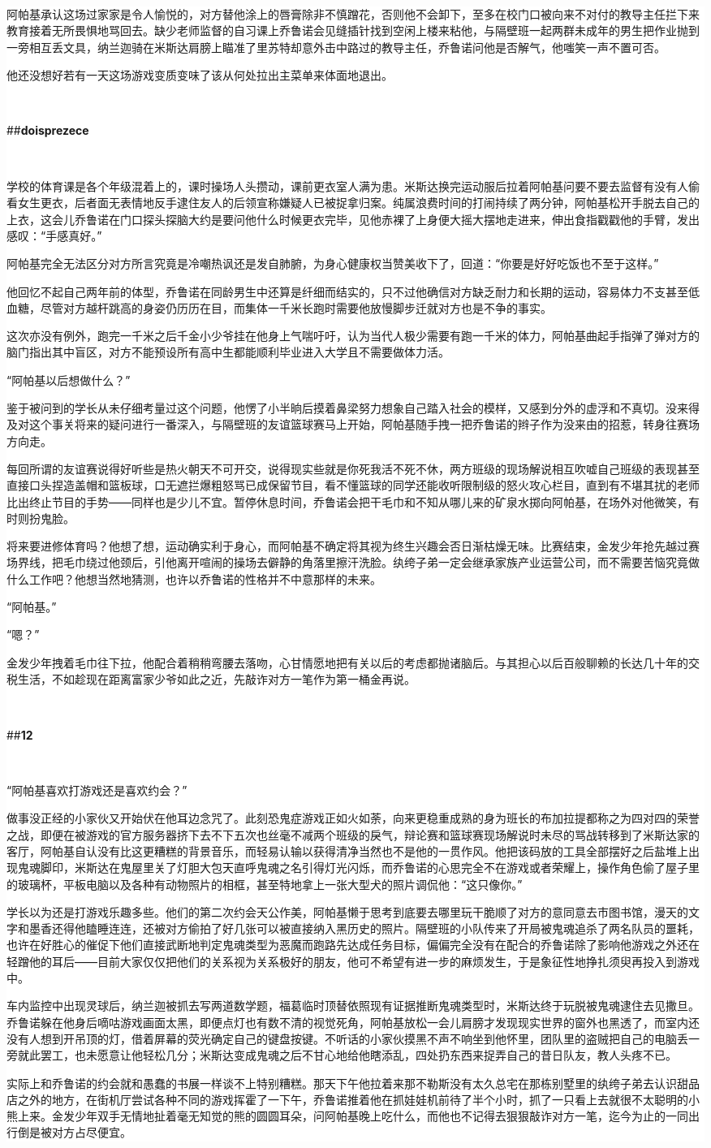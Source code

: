 阿帕基承认这场过家家是令人愉悦的，对方替他涂上的唇膏除非不慎蹭花，否则他不会卸下，至多在校门口被向来不对付的教导主任拦下来教育接着无所畏惧地骂回去。缺少老师监督的自习课上乔鲁诺会见缝插针找到空闲上楼来粘他，与隔壁班一起两群未成年的男生把作业抛到一旁相互丢文具，纳兰迦骑在米斯达肩膀上瞄准了里苏特却意外击中路过的教导主任，乔鲁诺问他是否解气，他嗤笑一声不置可否。

他还没想好若有一天这场游戏变质变味了该从何处拉出主菜单来体面地退出。

<br/>

##**doisprezece**

<br/>

学校的体育课是各个年级混着上的，课时操场人头攒动，课前更衣室人满为患。米斯达换完运动服后拉着阿帕基问要不要去监督有没有人偷看女生更衣，后者面无表情地反手逮住友人的后领宣称嫌疑人已被捉拿归案。纯属浪费时间的打闹持续了两分钟，阿帕基松开手脱去自己的上衣，这会儿乔鲁诺在门口探头探脑大约是要问他什么时候更衣完毕，见他赤裸了上身便大摇大摆地走进来，伸出食指戳戳他的手臂，发出感叹：“手感真好。”

阿帕基完全无法区分对方所言究竟是冷嘲热讽还是发自肺腑，为身心健康权当赞美收下了，回道：“你要是好好吃饭也不至于这样。”

他回忆不起自己两年前的体型，乔鲁诺在同龄男生中还算是纤细而结实的，只不过他确信对方缺乏耐力和长期的运动，容易体力不支甚至低血糖，尽管对方越杆跳高的身姿仍历历在目，而集体一千米长跑时需要他放慢脚步迁就对方也是不争的事实。

这次亦没有例外，跑完一千米之后千金小少爷挂在他身上气喘吁吁，认为当代人极少需要有跑一千米的体力，阿帕基曲起手指弹了弹对方的脑门指出其中盲区，对方不能预设所有高中生都能顺利毕业进入大学且不需要做体力活。

“阿帕基以后想做什么？”

鉴于被问到的学长从未仔细考量过这个问题，他愣了小半晌后摸着鼻梁努力想象自己踏入社会的模样，又感到分外的虚浮和不真切。没来得及对这个事关将来的疑问进行一番深入，与隔壁班的友谊篮球赛马上开始，阿帕基随手拽一把乔鲁诺的辫子作为没来由的招惹，转身往赛场方向走。

每回所谓的友谊赛说得好听些是热火朝天不可开交，说得现实些就是你死我活不死不休，两方班级的现场解说相互吹嘘自己班级的表现甚至直接口头捏造盖帽和篮板球，口无遮拦爆粗怒骂已成保留节目，看不懂篮球的同学还能收听限制级的怒火攻心栏目，直到有不堪其扰的老师比出终止节目的手势——同样也是少儿不宜。暂停休息时间，乔鲁诺会把干毛巾和不知从哪儿来的矿泉水掷向阿帕基，在场外对他微笑，有时则扮鬼脸。

将来要进修体育吗？他想了想，运动确实利于身心，而阿帕基不确定将其视为终生兴趣会否日渐枯燥无味。比赛结束，金发少年抢先越过赛场界线，把毛巾绕过他颈后，引他离开喧闹的操场去僻静的角落里擦汗洗脸。纨绔子弟一定会继承家族产业运营公司，而不需要苦恼究竟做什么工作吧？他想当然地猜测，也许以乔鲁诺的性格并不中意那样的未来。

“阿帕基。”

“嗯？”

金发少年拽着毛巾往下拉，他配合着稍稍弯腰去落吻，心甘情愿地把有关以后的考虑都抛诸脑后。与其担心以后百般聊赖的长达几十年的交税生活，不如趁现在距离富家少爷如此之近，先敲诈对方一笔作为第一桶金再说。

<br/>

##**12**

<br/>

“阿帕基喜欢打游戏还是喜欢约会？”

做事没正经的小家伙又开始伏在他耳边念咒了。此刻恐鬼症游戏正如火如荼，向来更稳重成熟的身为班长的布加拉提都称之为四对四的荣誉之战，即便在被游戏的官方服务器挤下去不下五次也丝毫不减两个班级的戾气，辩论赛和篮球赛现场解说时未尽的骂战转移到了米斯达家的客厅，阿帕基自认没有比这更糟糕的背景音乐，而轻易认输以获得清净当然也不是他的一贯作风。他把该码放的工具全部摆好之后盐堆上出现鬼魂脚印，米斯达在鬼屋里关了灯胆大包天直呼鬼魂之名引得灯光闪烁，而乔鲁诺的心思完全不在游戏或者荣耀上，操作角色偷了屋子里的玻璃杯，平板电脑以及各种有动物照片的相框，甚至特地拿上一张大型犬的照片调侃他：“这只像你。”

学长以为还是打游戏乐趣多些。他们的第二次约会天公作美，阿帕基懒于思考到底要去哪里玩干脆顺了对方的意同意去市图书馆，漫天的文字和墨香还得他瞌睡连连，还被对方偷拍了好几张可以被直接纳入黑历史的照片。隔壁班的小队传来了开局被鬼魂追杀了两名队员的噩耗，也许在好胜心的催促下他们直接武断地判定鬼魂类型为恶魔而跑路先达成任务目标，偏偏完全没有在配合的乔鲁诺除了影响他游戏之外还在轻蹭他的耳后——目前大家仅仅把他们的关系视为关系极好的朋友，他可不希望有进一步的麻烦发生，于是象征性地挣扎须臾再投入到游戏中。

车内监控中出现灵球后，纳兰迦被抓去写两道数学题，福葛临时顶替依照现有证据推断鬼魂类型时，米斯达终于玩脱被鬼魂逮住去见撒旦。乔鲁诺躲在他身后嘀咕游戏画面太黑，即便点灯也有数不清的视觉死角，阿帕基放松一会儿肩膀才发现现实世界的窗外也黑透了，而室内还没有人想到开吊顶的灯，借着屏幕的荧光确定自己的键盘按键。不听话的小家伙摸黑不声不响坐到他怀里，团队里的盗贼把自己的电脑丢一旁就此罢工，也未愿意让他轻松几分；米斯达变成鬼魂之后不甘心地给他瞎添乱，四处扔东西来捉弄自己的昔日队友，教人头疼不已。

实际上和乔鲁诺的约会就和愚蠢的书展一样谈不上特别糟糕。那天下午他拉着来那不勒斯没有太久总宅在那栋别墅里的纨绔子弟去认识甜品店之外的地方，在街机厅尝试各种不同的游戏挥霍了一下午，乔鲁诺推着他在抓娃娃机前待了半个小时，抓了一只看上去就很不太聪明的小熊上来。金发少年双手无情地扯着毫无知觉的熊的圆圆耳朵，问阿帕基晚上吃什么，而他也不记得去狠狠敲诈对方一笔，迄今为止的一同出行倒是被对方占尽便宜。

